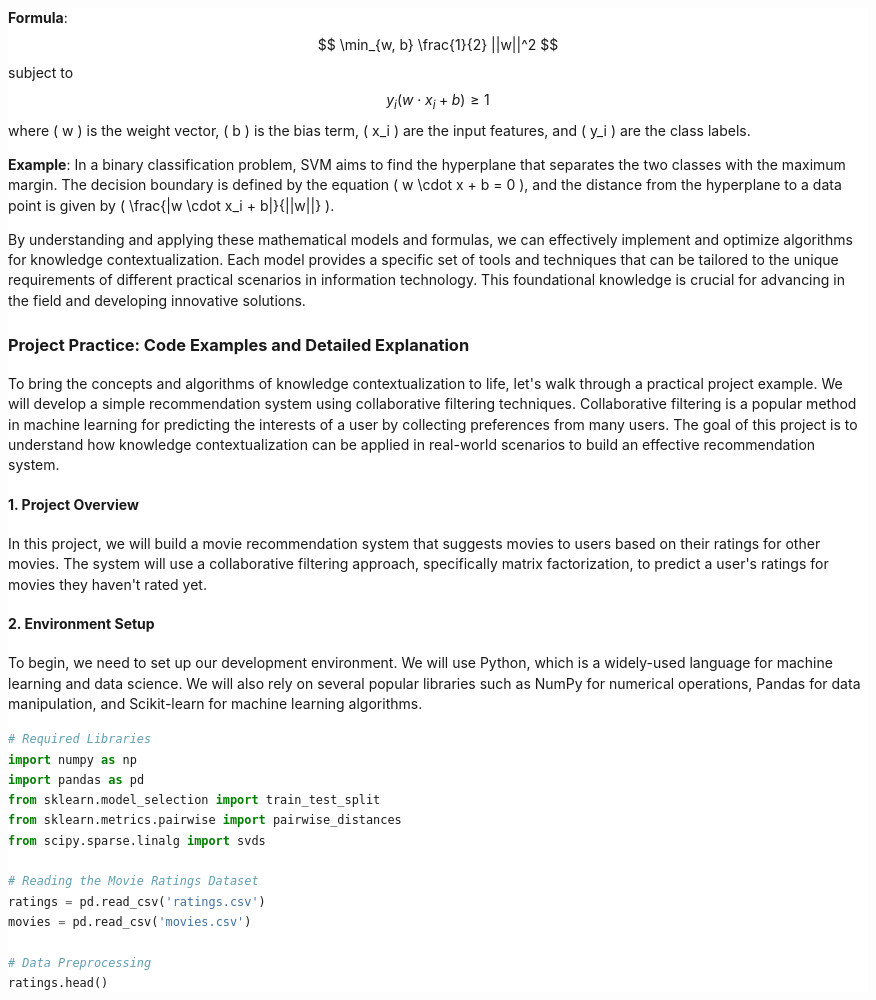 **Formula**:
$$
\min_{w, b} \frac{1}{2} ||w||^2
$$
subject to
$$
y_i (w \cdot x_i + b) \geq 1
$$
where \( w \) is the weight vector, \( b \) is the bias term, \( x_i \) are the input features, and \( y_i \) are the class labels.

**Example**:
In a binary classification problem, SVM aims to find the hyperplane that separates the two classes with the maximum margin. The decision boundary is defined by the equation \( w \cdot x + b = 0 \), and the distance from the hyperplane to a data point is given by \( \frac{|w \cdot x_i + b|}{||w||} \).

By understanding and applying these mathematical models and formulas, we can effectively implement and optimize algorithms for knowledge contextualization. Each model provides a specific set of tools and techniques that can be tailored to the unique requirements of different practical scenarios in information technology. This foundational knowledge is crucial for advancing in the field and developing innovative solutions.

### Project Practice: Code Examples and Detailed Explanation

To bring the concepts and algorithms of knowledge contextualization to life, let's walk through a practical project example. We will develop a simple recommendation system using collaborative filtering techniques. Collaborative filtering is a popular method in machine learning for predicting the interests of a user by collecting preferences from many users. The goal of this project is to understand how knowledge contextualization can be applied in real-world scenarios to build an effective recommendation system.

#### 1. Project Overview

In this project, we will build a movie recommendation system that suggests movies to users based on their ratings for other movies. The system will use a collaborative filtering approach, specifically matrix factorization, to predict a user's ratings for movies they haven't rated yet.

#### 2. Environment Setup

To begin, we need to set up our development environment. We will use Python, which is a widely-used language for machine learning and data science. We will also rely on several popular libraries such as NumPy for numerical operations, Pandas for data manipulation, and Scikit-learn for machine learning algorithms.

```python
# Required Libraries
import numpy as np
import pandas as pd
from sklearn.model_selection import train_test_split
from sklearn.metrics.pairwise import pairwise_distances
from scipy.sparse.linalg import svds

# Reading the Movie Ratings Dataset
ratings = pd.read_csv('ratings.csv')
movies = pd.read_csv('movies.csv')

# Data Preprocessing
ratings.head()
```

